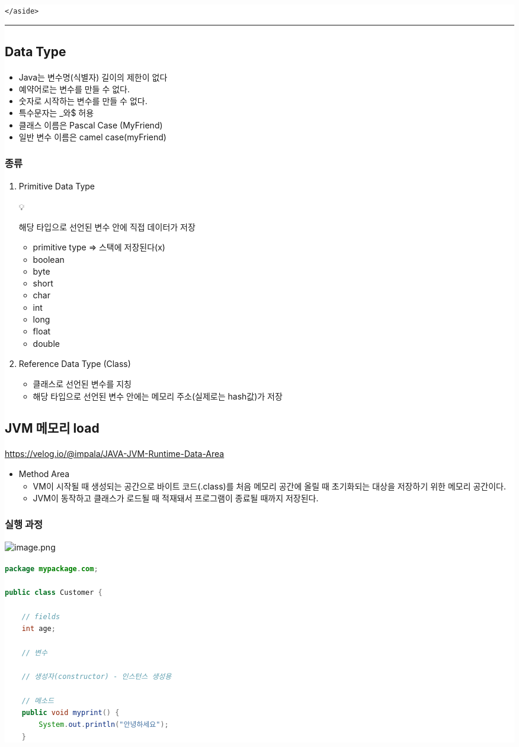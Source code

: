     </aside>
    

---

## Data Type

- Java는 변수명(식별자) 길이의 제한이 없다
- 예약어로는 변수를 만들 수 없다.
- 숫자로 시작하는 변수를 만들 수 없다.
- 특수문자는 _와$ 허용
- 클래스 이름은 Pascal Case (MyFriend)
- 일반 변수 이름은 camel case(myFriend)

### 종류

1. Primitive Data Type
    
    <aside>
    💡
    
    해당 타입으로 선언된 변수 안에 직접 데이터가 저장
    
    - primitive type ⇒ 스택에 저장된다(x)
    </aside>
    
    - boolean
    - byte
    - short
    - char
    - int
    - long
    - float
    - double
2. Reference Data Type (Class)
    - 클래스로 선언된 변수를 지칭
    - 해당 타입으로 선언된 변수 안에는 메모리 주소(실제로는 hash값)가 저장

## JVM 메모리 load

https://velog.io/@impala/JAVA-JVM-Runtime-Data-Area

- Method Area
    - VM이 시작될 때 생성되는 공간으로 바이트 코드(.class)를 처음 메모리 공간에 올릴 때 초기화되는 대상을 저장하기 위한 메모리 공간이다.
    - JVM이 동작하고 클래스가 로드될 때 적재돼서 프로그램이 종료될 때까지 저장된다.

### 실행 과정

![image.png](attachment:fb90eb33-1376-41fb-8755-b0693b72c5e6:image.png)

```java
package mypackage.com;

public class Customer {

    // fields
    int age;

    // 변수

    // 생성자(constructor) - 인스턴스 생성용

    // 메소드
    public void myprint() {
        System.out.println("안녕하세요");
    }

```